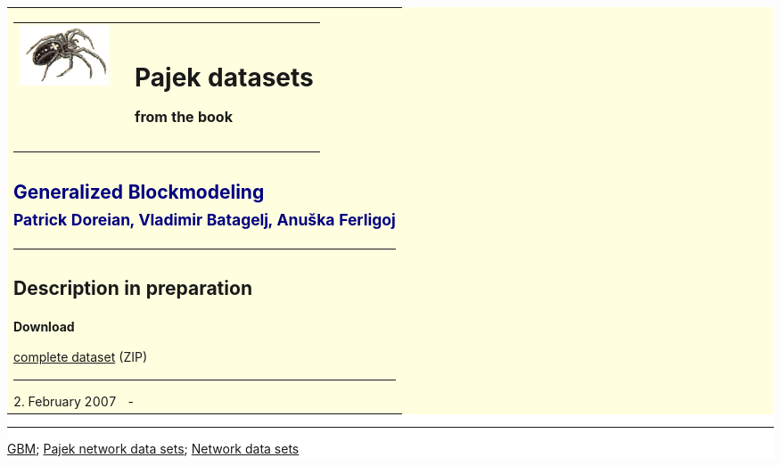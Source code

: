 <html>
 <head>
 <meta http-equiv="Content-Type" content="text/html;charset=UTF-8">
 <link rel=StyleSheet href="./GBM.css" type="text/css" title="GBM Style" media="screen, print">
 </head>
<body bgcolor="darkgreen">

<center>

<table width="650" bgcolor="lightyellow" cellpadding="10" border="0" bordercolor="brown"><tbody><tr><td>
<table><tr><td>
<img src="../pajek.gif" width="100"> &nbsp; &nbsp;</td><td><h1>Pajek datasets<br>
 <font size=3>from the book</font></h1>
 </td></tr></table>
<h2><font color=Navy>Generalized Blockmodeling<br>
    <small>Patrick Doreian, Vladimir Batagelj, Anu&#353;ka Ferligoj</small></font></h2>
<hr>

<h2>Description in preparation</h2>

<p><b>Download</b></p>
<p>
<a href="https://github.com/bavla/Nets/raw/refs/heads/master/data/Pajek/gbm/SocialWorkJ/SocialWorkJ.zip">complete dataset</a> (ZIP)
</p>


<hr>
2. February 2007 &nbsp; -
</td></tr></tbody></table>
</center>
</body></html>
<hr>

[GBM](./README.md);
[Pajek network data sets](../README.md);
[Network data sets](../../README.md)




